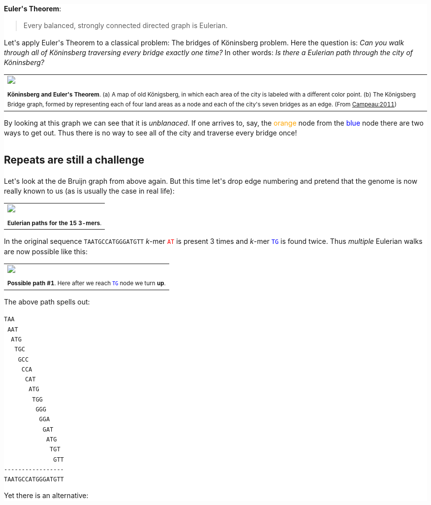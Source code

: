 **Euler's Theorem**:

>Every balanced, strongly connected directed graph is Eulerian.

Let's apply Euler's Theorem to a classical problem: The bridges of Köninsberg problem. Here the question is: *Can you walk through all of Köninsberg traversing every bridge exactly one time?* In other words: *Is there a Eulerian path through the city of Köninsberg?*


|                 |
|-----------------|
|![](/img/koninsberg.png)|
|<small>**Köninsberg and Euler's Theorem**. (a) A map of old Königsberg, in which each area of the city is labeled with a different color point. (b) The Königsberg Bridge graph, formed by representing each of four land areas as a node and each of the city's seven bridges as an edge. (From [Campeau:2011](http://www.nature.com/nbt/journal/v29/n11/abs/nbt.2023.html#close))</small>|

By looking at this graph we can see that it is *unblanaced*. If one arrives to, say, the <font color="orange">orange</font> node from the <font color="blue">blue</font> node there are two ways to get out. Thus there is no way to see all of the city and traverse every bridge once!

## Repeats are still a challenge

Let's look at the de Bruijn graph from above again. But this time let's drop edge numbering and pretend that the genome is now really known to us (as is usually the case in real life):

|                 |
|-----------------|
|![](/img/dg1.png)|
|<small>**Eulerian paths for the 15 3-mers**.</small>|

In the original sequence `TAATGCCATGGGATGTT` *k*-mer <font color="red">`AT`</font> is present 3 times and *k*-mer <font color="blue">`TG`</font> is found twice. Thus *multiple* Eulerian walks are now possible like this:

|                 |
|-----------------|
|![](/img/dg2.png)|
|<small>**Possible path #1**. Here after we reach <font color="blue">`TG`</font> node we turn **up**.</small>|

The above path spells out:

```
TAA
 AAT
  ATG
   TGC
    GCC
     CCA
      CAT
       ATG
        TGG
         GGG
          GGA
           GAT
            ATG
             TGT
              GTT
-----------------
TAATGCCATGGGATGTT
```
Yet there is an alternative:
